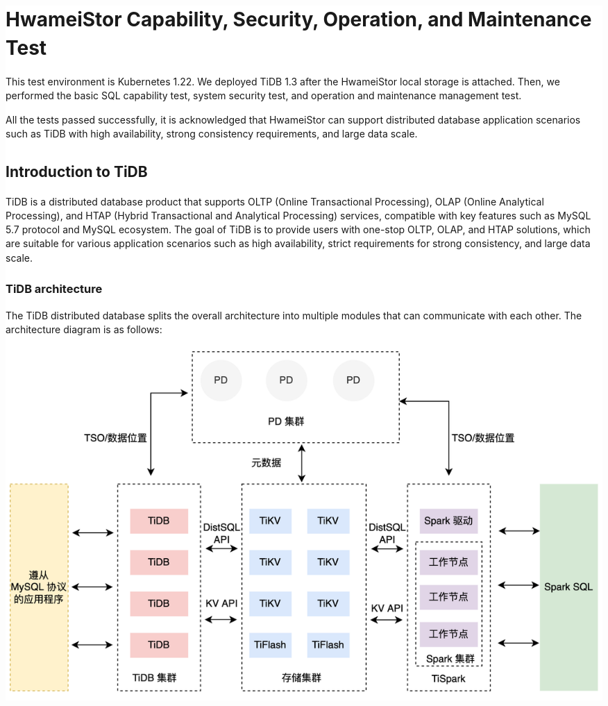 # HwameiStor Capability, Security, Operation, and Maintenance Test

This test environment is Kubernetes 1.22. We deployed TiDB 1.3 after the HwameiStor local storage is attached. Then, we performed the basic SQL capability test, system security test, and operation and maintenance management test.

All the tests passed successfully, it is acknowledged that HwameiStor can support distributed database application scenarios such as TiDB with high availability, strong consistency requirements, and large data scale.

## Introduction to TiDB

TiDB is a distributed database product that supports OLTP (Online Transactional Processing), OLAP (Online Analytical Processing), and HTAP (Hybrid Transactional and Analytical Processing) services, compatible with key features such as MySQL 5.7 protocol and MySQL ecosystem. The goal of TiDB is to provide users with one-stop OLTP, OLAP, and HTAP solutions, which are suitable for various application scenarios such as high availability, strict requirements for strong consistency, and large data scale.

### TiDB architecture

The TiDB distributed database splits the overall architecture into multiple modules that can communicate with each other. The architecture diagram is as follows:

![TiDB architecture](imgs/architecture.png)
